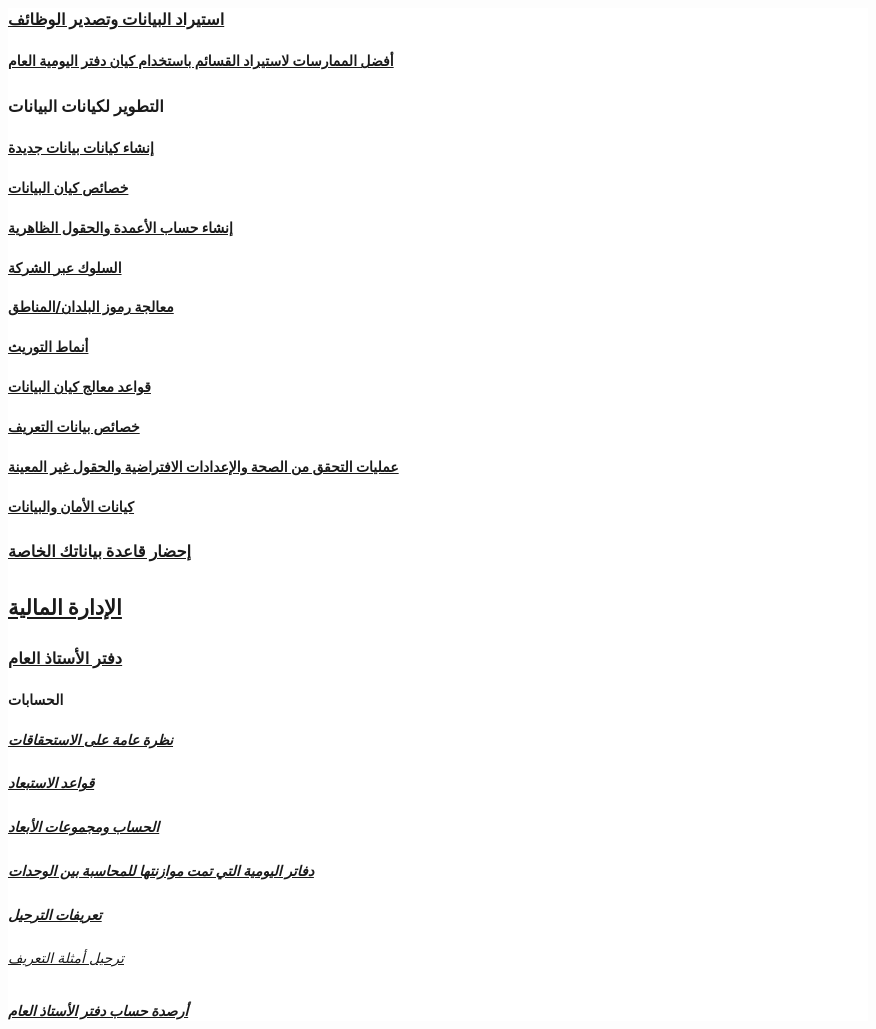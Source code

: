 ### [استيراد البيانات وتصدير الوظائف](../dev-itpro/data-entities/data-import-export-job.md)

#### [أفضل الممارسات لاستيراد القسائم باستخدام كيان دفتر اليومية العام](../dev-itpro/data-entities/tips-tricks-import-general-journal-entity.md)

### التطوير لكيانات البيانات
#### [إنشاء كيانات بيانات جديدة](../dev-itpro/data-entities/build-consuming-data-entities.md)
#### [خصائص كيان البيانات](../dev-itpro/data-entities/behavioral-properties-data-entities.md)
#### [إنشاء حساب الأعمدة والحقول الظاهرية](../dev-itpro/data-entities/data-entity-computed-columns-virtual-fields.md)
#### [السلوك عبر الشركة](../dev-itpro/data-entities/cross-company-behavior.md)
#### [معالجة رموز البلدان/المناطق](../dev-itpro/data-entities/countryregion-codes-configuration-keys.md)
#### [أنماط التوريث](../dev-itpro/data-entities/support-super-type-sub-type.md)
#### [قواعد معالج كيان البيانات](../dev-itpro/data-entities/data-entity-wizard-rules.md)
#### [خصائص بيانات التعريف](../dev-itpro/data-entities/behavioral-properties-data-entities.md)
#### [عمليات التحقق من الصحة والإعدادات الافتراضية والحقول غير المعينة](../dev-itpro/data-entities/validations-defaults-unmapped-fields.md)
#### [كيانات الأمان والبيانات](../dev-itpro/data-entities/security-data-entities.md)

### [إحضار قاعدة بياناتك الخاصة](../dev-itpro/analytics/export-entities-to-your-own-database.md)

## [الإدارة المالية](../financials/index.md)

### [دفتر الأستاذ العام](../financials/general-ledger/general-ledger.md)
#### الحسابات
##### [نظرة عامة على الاستحقاقات](../financials/general-ledger/accruals-overview.md)
##### [قواعد الاستبعاد](../financials/general-ledger/elimination-rules.md)
##### [الحساب ومجموعات الأبعاد](../financials/general-ledger/enter-account-dimension-combinations-segmented-entry-control.md)
##### [دفاتر اليومية التي تمت موازنتها للمحاسبة بين الوحدات](../financials/general-ledger/example-balanced-journals-interunit-accounting.md)
##### [تعريفات الترحيل](../financials/general-ledger/posting-definitions.md)
###### [ترحيل أمثلة التعريف ](../financials/general-ledger/example-posting-definitions.md)
##### [أرصدة حساب دفتر الأستاذ العام](../financials/general-ledger/general-ledger-account-balances.md)